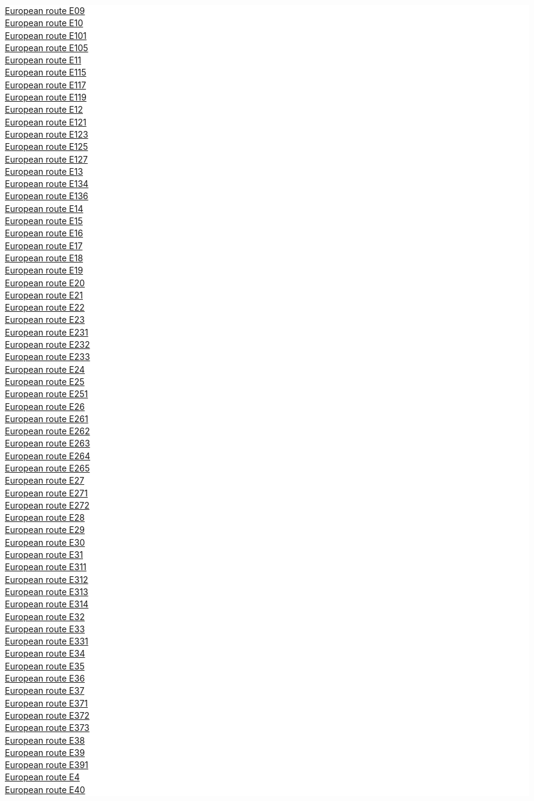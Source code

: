 [European route E09](https://en.wikipedia.org/wiki/European_route_E09)<br>
[European route E10](https://en.wikipedia.org/wiki/European_route_E10)<br>
[European route E101](https://en.wikipedia.org/wiki/European_route_E101)<br>
[European route E105](https://en.wikipedia.org/wiki/European_route_E105)<br>
[European route E11](https://en.wikipedia.org/wiki/European_route_E11)<br>
[European route E115](https://en.wikipedia.org/wiki/European_route_E115)<br>
[European route E117](https://en.wikipedia.org/wiki/European_route_E117)<br>
[European route E119](https://en.wikipedia.org/wiki/European_route_E119)<br>
[European route E12](https://en.wikipedia.org/wiki/European_route_E12)<br>
[European route E121](https://en.wikipedia.org/wiki/European_route_E121)<br>
[European route E123](https://en.wikipedia.org/wiki/European_route_E123)<br>
[European route E125](https://en.wikipedia.org/wiki/European_route_E125)<br>
[European route E127](https://en.wikipedia.org/wiki/European_route_E127)<br>
[European route E13](https://en.wikipedia.org/wiki/European_route_E13)<br>
[European route E134](https://en.wikipedia.org/wiki/European_route_E134)<br>
[European route E136](https://en.wikipedia.org/wiki/European_route_E136)<br>
[European route E14](https://en.wikipedia.org/wiki/European_route_E14)<br>
[European route E15](https://en.wikipedia.org/wiki/European_route_E15)<br>
[European route E16](https://en.wikipedia.org/wiki/European_route_E16)<br>
[European route E17](https://en.wikipedia.org/wiki/European_route_E17)<br>
[European route E18](https://en.wikipedia.org/wiki/European_route_E18)<br>
[European route E19](https://en.wikipedia.org/wiki/European_route_E19)<br>
[European route E20](https://en.wikipedia.org/wiki/European_route_E20)<br>
[European route E21](https://en.wikipedia.org/wiki/European_route_E21)<br>
[European route E22](https://en.wikipedia.org/wiki/European_route_E22)<br>
[European route E23](https://en.wikipedia.org/wiki/European_route_E23)<br>
[European route E231](https://en.wikipedia.org/wiki/European_route_E231)<br>
[European route E232](https://en.wikipedia.org/wiki/European_route_E232)<br>
[European route E233](https://en.wikipedia.org/wiki/European_route_E233)<br>
[European route E24](https://en.wikipedia.org/wiki/European_route_E24)<br>
[European route E25](https://en.wikipedia.org/wiki/European_route_E25)<br>
[European route E251](https://en.wikipedia.org/wiki/European_route_E251)<br>
[European route E26](https://en.wikipedia.org/wiki/European_route_E26)<br>
[European route E261](https://en.wikipedia.org/wiki/European_route_E261)<br>
[European route E262](https://en.wikipedia.org/wiki/European_route_E262)<br>
[European route E263](https://en.wikipedia.org/wiki/European_route_E263)<br>
[European route E264](https://en.wikipedia.org/wiki/European_route_E264)<br>
[European route E265](https://en.wikipedia.org/wiki/European_route_E265)<br>
[European route E27](https://en.wikipedia.org/wiki/European_route_E27)<br>
[European route E271](https://en.wikipedia.org/wiki/European_route_E271)<br>
[European route E272](https://en.wikipedia.org/wiki/European_route_E272)<br>
[European route E28](https://en.wikipedia.org/wiki/European_route_E28)<br>
[European route E29](https://en.wikipedia.org/wiki/European_route_E29)<br>
[European route E30](https://en.wikipedia.org/wiki/European_route_E30)<br>
[European route E31](https://en.wikipedia.org/wiki/European_route_E31)<br>
[European route E311](https://en.wikipedia.org/wiki/European_route_E311)<br>
[European route E312](https://en.wikipedia.org/wiki/European_route_E312)<br>
[European route E313](https://en.wikipedia.org/wiki/European_route_E313)<br>
[European route E314](https://en.wikipedia.org/wiki/European_route_E314)<br>
[European route E32](https://en.wikipedia.org/wiki/European_route_E32)<br>
[European route E33](https://en.wikipedia.org/wiki/European_route_E33)<br>
[European route E331](https://en.wikipedia.org/wiki/European_route_E331)<br>
[European route E34](https://en.wikipedia.org/wiki/European_route_E34)<br>
[European route E35](https://en.wikipedia.org/wiki/European_route_E35)<br>
[European route E36](https://en.wikipedia.org/wiki/European_route_E36)<br>
[European route E37](https://en.wikipedia.org/wiki/European_route_E37)<br>
[European route E371](https://en.wikipedia.org/wiki/European_route_E371)<br>
[European route E372](https://en.wikipedia.org/wiki/European_route_E372)<br>
[European route E373](https://en.wikipedia.org/wiki/European_route_E373)<br>
[European route E38](https://en.wikipedia.org/wiki/European_route_E38)<br>
[European route E39](https://en.wikipedia.org/wiki/European_route_E39)<br>
[European route E391](https://en.wikipedia.org/wiki/European_route_E391)<br>
[European route E4](https://en.wikipedia.org/wiki/European_route_E4)<br>
[European route E40](https://en.wikipedia.org/wiki/European_route_E40)<br>